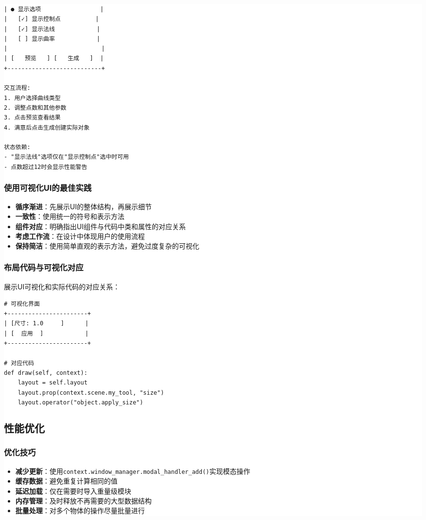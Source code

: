 ```
| ● 显示选项                 |
|   [✓] 显示控制点          |
|   [✓] 显示法线            |
|   [ ] 显示曲率            |
|                           |
| [   预览   ] [   生成   ]  |
+---------------------------+

交互流程:
1. 用户选择曲线类型
2. 调整点数和其他参数
3. 点击预览查看结果
4. 满意后点击生成创建实际对象

状态依赖:
- "显示法线"选项仅在"显示控制点"选中时可用
- 点数超过12时会显示性能警告
```

### 使用可视化UI的最佳实践

- **循序渐进**：先展示UI的整体结构，再展示细节
- **一致性**：使用统一的符号和表示方法
- **组件对应**：明确指出UI组件与代码中类和属性的对应关系
- **考虑工作流**：在设计中体现用户的使用流程
- **保持简洁**：使用简单直观的表示方法，避免过度复杂的可视化

### 布局代码与可视化对应

展示UI可视化和实际代码的对应关系：

```
# 可视化界面
+-----------------------+
| [尺寸: 1.0     ]      |
| [  应用  ]            |
+-----------------------+

# 对应代码
def draw(self, context):
    layout = self.layout
    layout.prop(context.scene.my_tool, "size")
    layout.operator("object.apply_size")
```

## 性能优化

### 优化技巧

- **减少更新**：使用`context.window_manager.modal_handler_add()`实现模态操作
- **缓存数据**：避免重复计算相同的值
- **延迟加载**：仅在需要时导入重量级模块
- **内存管理**：及时释放不再需要的大型数据结构
- **批量处理**：对多个物体的操作尽量批量进行
